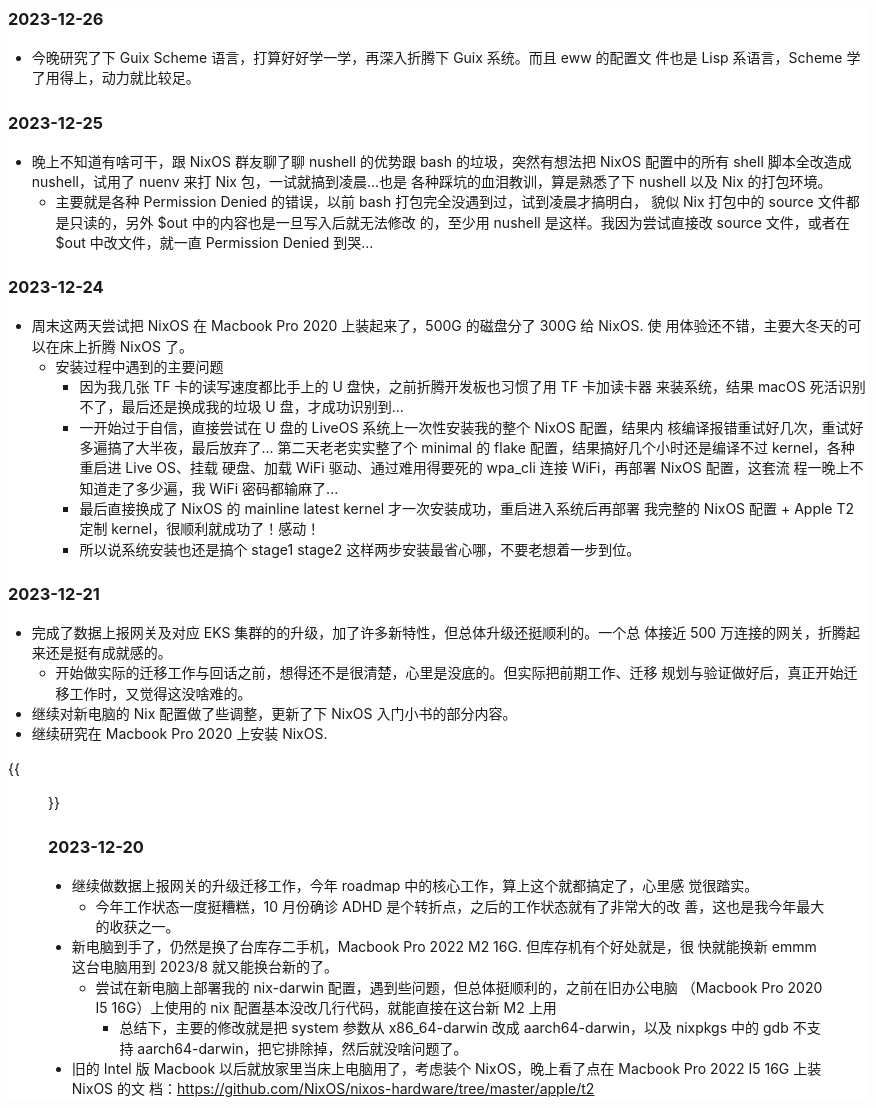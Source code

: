 ### 2023-12-26

- 今晚研究了下 Guix Scheme 语言，打算好好学一学，再深入折腾下 Guix 系统。而且 eww 的配置文
  件也是 Lisp 系语言，Scheme 学了用得上，动力就比较足。

### 2023-12-25

- 晚上不知道有啥可干，跟 NixOS 群友聊了聊 nushell 的优势跟 bash 的垃圾，突然有想法把 NixOS
  配置中的所有 shell 脚本全改造成 nushell，试用了 nuenv 来打 Nix 包，一试就搞到凌晨...也是
  各种踩坑的血泪教训，算是熟悉了下 nushell 以及 Nix 的打包环境。
  - 主要就是各种 Permission Denied 的错误，以前 bash 打包完全没遇到过，试到凌晨才搞明白，
    貌似 Nix 打包中的 source 文件都是只读的，另外 $out 中的内容也是一旦写入后就无法修改
    的，至少用 nushell 是这样。我因为尝试直接改 source 文件，或者在 $out 中改文件，就一直
    Permission Denied 到哭...

### 2023-12-24

- 周末这两天尝试把 NixOS 在 Macbook Pro 2020 上装起来了，500G 的磁盘分了 300G 给 NixOS. 使
  用体验还不错，主要大冬天的可以在床上折腾 NixOS 了。
  - 安装过程中遇到的主要问题
    - 因为我几张 TF 卡的读写速度都比手上的 U 盘快，之前折腾开发板也习惯了用 TF 卡加读卡器
      来装系统，结果 macOS 死活识别不了，最后还是换成我的垃圾 U 盘，才成功识别到...
    - 一开始过于自信，直接尝试在 U 盘的 LiveOS 系统上一次性安装我的整个 NixOS 配置，结果内
      核编译报错重试好几次，重试好多遍搞了大半夜，最后放弃了... 第二天老老实实整了个
      minimal 的 flake 配置，结果搞好几个小时还是编译不过 kernel，各种重启进 Live OS、挂载
      硬盘、加载 WiFi 驱动、通过难用得要死的 wpa_cli 连接 WiFi，再部署 NixOS 配置，这套流
      程一晚上不知道走了多少遍，我 WiFi 密码都输麻了...
    - 最后直接换成了 NixOS 的 mainline latest kernel 才一次安装成功，重启进入系统后再部署
      我完整的 NixOS 配置 + Apple T2 定制 kernel，很顺利就成功了！感动！
    - 所以说系统安装也还是搞个 stage1 stage2 这样两步安装最省心哪，不要老想着一步到位。

### 2023-12-21

- 完成了数据上报网关及对应 EKS 集群的的升级，加了许多新特性，但总体升级还挺顺利的。一个总
  体接近 500 万连接的网关，折腾起来还是挺有成就感的。
  - 开始做实际的迁移工作与回话之前，想得还不是很清楚，心里是没底的。但实际把前期工作、迁移
    规划与验证做好后，真正开始迁移工作时，又觉得这没啥难的。
- 继续对新电脑的 Nix 配置做了些调整，更新了下 NixOS 入门小书的部分内容。
- 继续研究在 Macbook Pro 2020 上安装 NixOS.

{{<figure src="/images/now/2023-12-21_nixos-and-flakes-book-888-stars.webp" title="NixOS 入门小书 888 stars 了，截图纪念一下" width="80%">}}

### 2023-12-20

- 继续做数据上报网关的升级迁移工作，今年 roadmap 中的核心工作，算上这个就都搞定了，心里感
  觉很踏实。
  - 今年工作状态一度挺糟糕，10 月份确诊 ADHD 是个转折点，之后的工作状态就有了非常大的改
    善，这也是我今年最大的收获之一。
- 新电脑到手了，仍然是换了台库存二手机，Macbook Pro 2022 M2 16G. 但库存机有个好处就是，很
  快就能换新 emmm 这台电脑用到 2023/8 就又能换台新的了。
  - 尝试在新电脑上部署我的 nix-darwin 配置，遇到些问题，但总体挺顺利的，之前在旧办公电脑
    （Macbook Pro 2020 I5 16G）上使用的 nix 配置基本没改几行代码，就能直接在这台新 M2 上用
    - 总结下，主要的修改就是把 system 参数从 x86_64-darwin 改成 aarch64-darwin，以及
      nixpkgs 中的 gdb 不支持 aarch64-darwin，把它排除掉，然后就没啥问题了。
- 旧的 Intel 版 Macbook 以后就放家里当床上电脑用了，考虑装个 NixOS，晚上看了点在 Macbook
  Pro 2022 I5 16G 上装 NixOS 的文
  档：<https://github.com/NixOS/nixos-hardware/tree/master/apple/t2>
